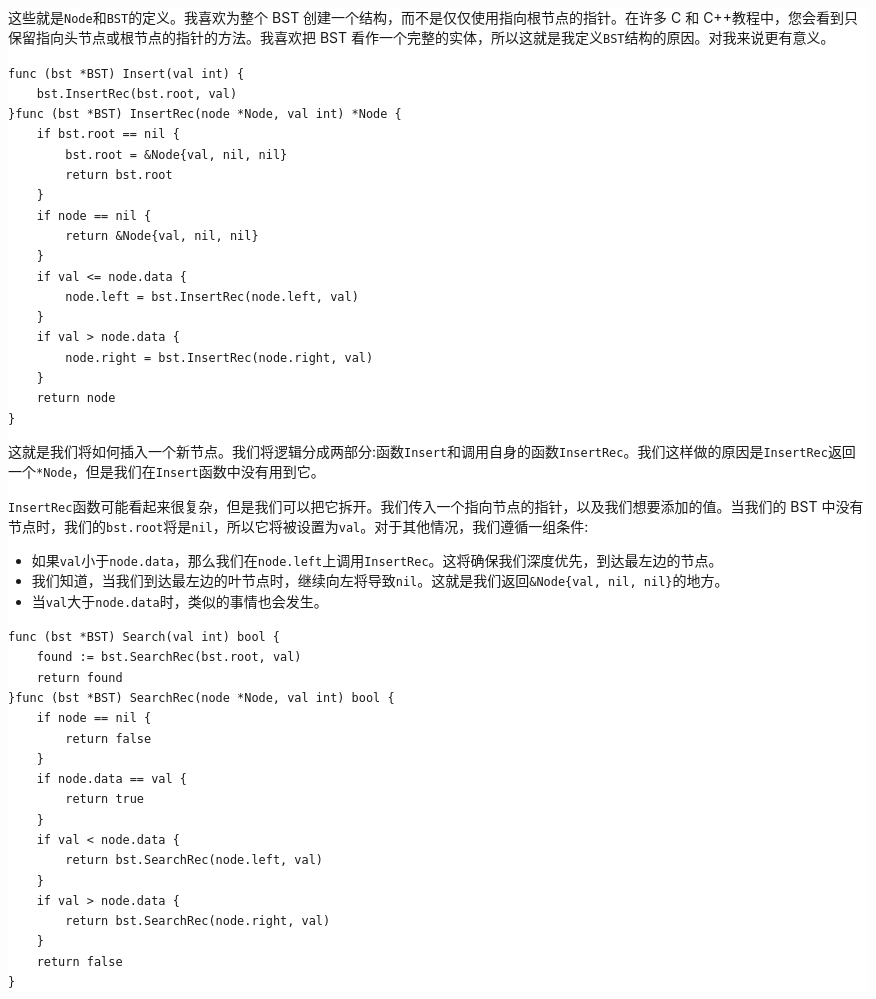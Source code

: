 这些就是`Node`和`BST`的定义。我喜欢为整个 BST 创建一个结构，而不是仅仅使用指向根节点的指针。在许多 C 和 C++教程中，您会看到只保留指向头节点或根节点的指针的方法。我喜欢把 BST 看作一个完整的实体，所以这就是我定义`BST`结构的原因。对我来说更有意义。

```
func (bst *BST) Insert(val int) {
    bst.InsertRec(bst.root, val)
}func (bst *BST) InsertRec(node *Node, val int) *Node {
    if bst.root == nil {
        bst.root = &Node{val, nil, nil}
        return bst.root
    }
    if node == nil {
        return &Node{val, nil, nil}
    }
    if val <= node.data {
        node.left = bst.InsertRec(node.left, val)
    }
    if val > node.data {
        node.right = bst.InsertRec(node.right, val)
    }
    return node
}
```

这就是我们将如何插入一个新节点。我们将逻辑分成两部分:函数`Insert`和调用自身的函数`InsertRec`。我们这样做的原因是`InsertRec`返回一个`*Node`，但是我们在`Insert`函数中没有用到它。

`InsertRec`函数可能看起来很复杂，但是我们可以把它拆开。我们传入一个指向节点的指针，以及我们想要添加的值。当我们的 BST 中没有节点时，我们的`bst.root`将是`nil`，所以它将被设置为`val`。对于其他情况，我们遵循一组条件:

*   如果`val`小于`node.data`，那么我们在`node.left`上调用`InsertRec`。这将确保我们深度优先，到达最左边的节点。
*   我们知道，当我们到达最左边的叶节点时，继续向左将导致`nil`。这就是我们返回`&Node{val, nil, nil}`的地方。
*   当`val`大于`node.data`时，类似的事情也会发生。

```
func (bst *BST) Search(val int) bool {
    found := bst.SearchRec(bst.root, val)
    return found
}func (bst *BST) SearchRec(node *Node, val int) bool {
    if node == nil {
        return false
    }
    if node.data == val {
        return true
    }
    if val < node.data {
        return bst.SearchRec(node.left, val)
    }
    if val > node.data {
        return bst.SearchRec(node.right, val)
    }
    return false
}
```
